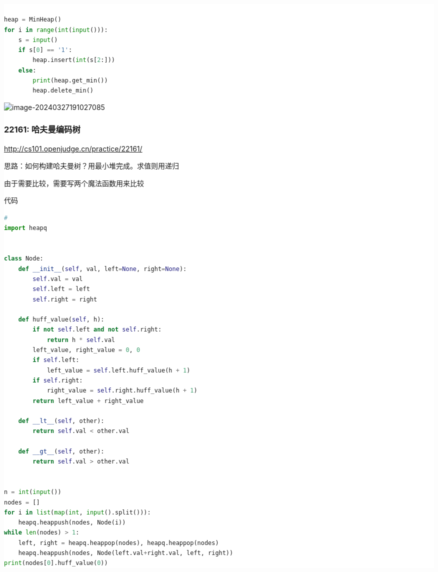 ```python

heap = MinHeap()
for i in range(int(input())):
    s = input()
    if s[0] == '1':
        heap.insert(int(s[2:]))
    else:
        print(heap.get_min())
        heap.delete_min()
```



![image-20240327191027085](C:\Users\User\AppData\Roaming\Typora\typora-user-images\image-20240327191027085.png)





### 22161: 哈夫曼编码树

http://cs101.openjudge.cn/practice/22161/



思路：如何构建哈夫曼树？用最小堆完成。求值则用递归

由于需要比较，需要写两个魔法函数用来比较



代码

```python
# 
import heapq


class Node:
    def __init__(self, val, left=None, right=None):
        self.val = val
        self.left = left
        self.right = right

    def huff_value(self, h):
        if not self.left and not self.right:
            return h * self.val
        left_value, right_value = 0, 0
        if self.left:
            left_value = self.left.huff_value(h + 1)
        if self.right:
            right_value = self.right.huff_value(h + 1)
        return left_value + right_value

    def __lt__(self, other):
        return self.val < other.val

    def __gt__(self, other):
        return self.val > other.val


n = int(input())
nodes = []
for i in list(map(int, input().split())):
    heapq.heappush(nodes, Node(i))
while len(nodes) > 1:
    left, right = heapq.heappop(nodes), heapq.heappop(nodes)
    heapq.heappush(nodes, Node(left.val+right.val, left, right))
print(nodes[0].huff_value(0))
```